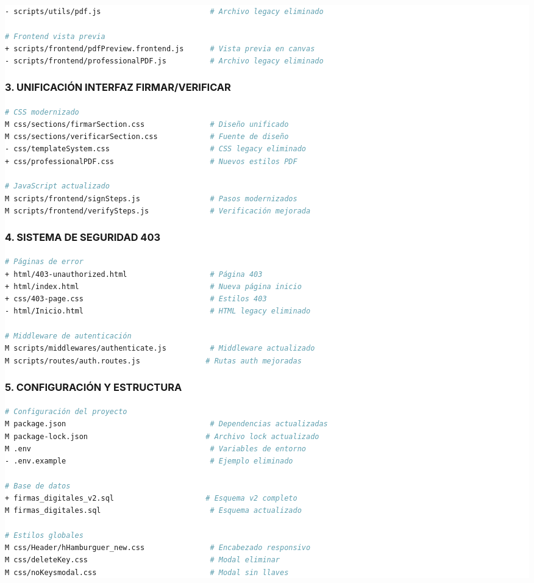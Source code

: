 ```bash
- scripts/utils/pdf.js                         # Archivo legacy eliminado

# Frontend vista previa
+ scripts/frontend/pdfPreview.frontend.js      # Vista previa en canvas
- scripts/frontend/professionalPDF.js          # Archivo legacy eliminado
```

### **3. UNIFICACIÓN INTERFAZ FIRMAR/VERIFICAR**
```bash
# CSS modernizado
M css/sections/firmarSection.css               # Diseño unificado
M css/sections/verificarSection.css            # Fuente de diseño
- css/templateSystem.css                       # CSS legacy eliminado
+ css/professionalPDF.css                      # Nuevos estilos PDF

# JavaScript actualizado
M scripts/frontend/signSteps.js                # Pasos modernizados
M scripts/frontend/verifySteps.js              # Verificación mejorada
```

### **4. SISTEMA DE SEGURIDAD 403**
```bash
# Páginas de error
+ html/403-unauthorized.html                   # Página 403
+ html/index.html                              # Nueva página inicio
+ css/403-page.css                             # Estilos 403
- html/Inicio.html                             # HTML legacy eliminado

# Middleware de autenticación
M scripts/middlewares/authenticate.js          # Middleware actualizado
M scripts/routes/auth.routes.js               # Rutas auth mejoradas
```

### **5. CONFIGURACIÓN Y ESTRUCTURA**
```bash
# Configuración del proyecto
M package.json                                 # Dependencias actualizadas
M package-lock.json                           # Archivo lock actualizado
M .env                                         # Variables de entorno
- .env.example                                 # Ejemplo eliminado

# Base de datos
+ firmas_digitales_v2.sql                     # Esquema v2 completo
M firmas_digitales.sql                         # Esquema actualizado

# Estilos globales
M css/Header/hHamburguer_new.css               # Encabezado responsivo
M css/deleteKey.css                            # Modal eliminar
M css/noKeysmodal.css                          # Modal sin llaves
```
